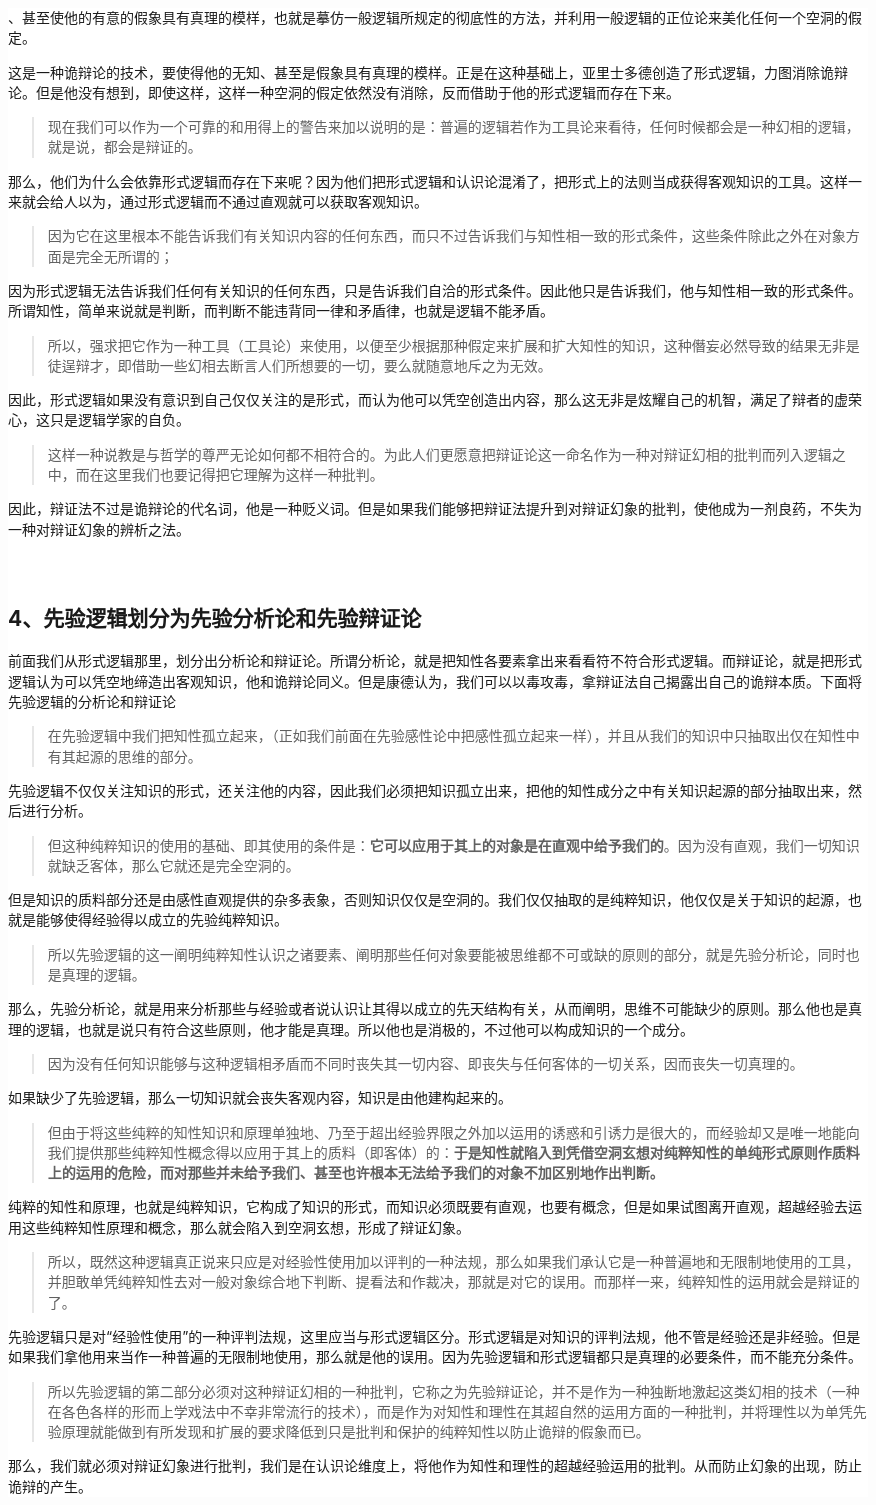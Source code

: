 、甚至使他的有意的假象具有真理的模样，也就是摹仿一般逻辑所规定的彻底性的方法，并利用一般逻辑的正位论来美化任何一个空洞的假定。</blockquote><p data-pid="O3Nzi1Fe">这是一种诡辩论的技术，要使得他的无知、甚至是假象具有真理的模样。正是在这种基础上，亚里士多德创造了形式逻辑，力图消除诡辩论。但是他没有想到，即使这样，这样一种空洞的假定依然没有消除，反而借助于他的形式逻辑而存在下来。</p><blockquote data-pid="ZRPXWXk6">现在我们可以作为一个可靠的和用得上的警告来加以说明的是：普遍的逻辑若作为工具论来看待，任何时候都会是一种幻相的逻辑，就是说，都会是辩证的。</blockquote><p data-pid="I6TNqY0M">那么，他们为什么会依靠形式逻辑而存在下来呢？因为他们把形式逻辑和认识论混淆了，把形式上的法则当成获得客观知识的工具。这样一来就会给人以为，通过形式逻辑而不通过直观就可以获取客观知识。</p><blockquote data-pid="T209C6L5">因为它在这里根本不能告诉我们有关知识内容的任何东西，而只不过告诉我们与知性相一致的形式条件，这些条件除此之外在对象方面是完全无所谓的；</blockquote><p data-pid="UNR8KFj6">因为形式逻辑无法告诉我们任何有关知识的任何东西，只是告诉我们自洽的形式条件。因此他只是告诉我们，他与知性相一致的形式条件。所谓知性，简单来说就是判断，而判断不能违背同一律和矛盾律，也就是逻辑不能矛盾。</p><blockquote data-pid="uLI2vG4o">所以，强求把它作为一种工具（工具论）来使用，以便至少根据那种假定来扩展和扩大知性的知识，这种僭妄必然导致的结果无非是徒逞辩才，即借助一些幻相去断言人们所想要的一切，要么就随意地斥之为无效。</blockquote><p data-pid="g0FKwBlV">因此，形式逻辑如果没有意识到自己仅仅关注的是形式，而认为他可以凭空创造出内容，那么这无非是炫耀自己的机智，满足了辩者的虚荣心，这只是逻辑学家的自负。</p><blockquote data-pid="VN7yiHQT">这样一种说教是与哲学的尊严无论如何都不相符合的。为此人们更愿意把辩证论这一命名作为一种对辩证幻相的批判而列入逻辑之中，而在这里我们也要记得把它理解为这样一种批判。</blockquote><p data-pid="LFaVIID2">因此，辩证法不过是诡辩论的代名词，他是一种贬义词。但是如果我们能够把辩证法提升到对辩证幻象的批判，使他成为一剂良药，不失为一种对辩证幻象的辨析之法。</p><p><br></p><h2>4、先验逻辑划分为先验分析论和先验辩证论</h2><p data-pid="Ct-YxFQI">前面我们从形式逻辑那里，划分出分析论和辩证论。所谓分析论，就是把知性各要素拿出来看看符不符合形式逻辑。而辩证论，就是把形式逻辑认为可以凭空地缔造出客观知识，他和诡辩论同义。但是康德认为，我们可以以毒攻毒，拿辩证法自己揭露出自己的诡辩本质。下面将先验逻辑的分析论和辩证论</p><blockquote data-pid="P9Zqt4tJ">在先验逻辑中我们把知性孤立起来，（正如我们前面在先验感性论中把感性孤立起来一样），并且从我们的知识中只抽取出仅在知性中有其起源的思维的部分。</blockquote><p data-pid="HIhBBXP7">先验逻辑不仅仅关注知识的形式，还关注他的内容，因此我们必须把知识孤立出来，把他的知性成分之中有关知识起源的部分抽取出来，然后进行分析。</p><blockquote data-pid="0MppWi6C">但这种纯粹知识的使用的基础、即其使用的条件是：<b>它可以应用于其上的对象是在直观中给予我们的</b>。因为没有直观，我们一切知识就缺乏客体，那么它就还是完全空洞的。</blockquote><p data-pid="7KWGKAZH">但是知识的质料部分还是由感性直观提供的杂多表象，否则知识仅仅是空洞的。我们仅仅抽取的是纯粹知识，他仅仅是关于知识的起源，也就是能够使得经验得以成立的先验纯粹知识。</p><blockquote data-pid="gTcn95hG">所以先验逻辑的这一阐明纯粹知性认识之诸要素、阐明那些任何对象要能被思维都不可或缺的原则的部分，就是先验分析论，同时也是真理的逻辑。</blockquote><p data-pid="gaDwV-vH">那么，先验分析论，就是用来分析那些与经验或者说认识让其得以成立的先天结构有关，从而阐明，思维不可能缺少的原则。那么他也是真理的逻辑，也就是说只有符合这些原则，他才能是真理。所以他也是消极的，不过他可以构成知识的一个成分。</p><blockquote data-pid="tltAqPAw">因为没有任何知识能够与这种逻辑相矛盾而不同时丧失其一切内容、即丧失与任何客体的一切关系，因而丧失一切真理的。</blockquote><p data-pid="3lLoqYdN">如果缺少了先验逻辑，那么一切知识就会丧失客观内容，知识是由他建构起来的。</p><blockquote data-pid="9zDiBZ62">但由于将这些纯粹的知性知识和原理单独地、乃至于超出经验界限之外加以运用的诱惑和引诱力是很大的，而经验却又是唯一地能向我们提供那些纯粹知性概念得以应用于其上的质料（即客体）的：<b>于是知性就陷入到凭借空洞玄想对纯粹知性的单纯形式原则作质料上的运用的危险，而对那些并未给予我们、甚至也许根本无法给予我们的对象不加区别地作出判断。</b></blockquote><p data-pid="x1WeTTW1">纯粹的知性和原理，也就是纯粹知识，它构成了知识的形式，而知识必须既要有直观，也要有概念，但是如果试图离开直观，超越经验去运用这些纯粹知性原理和概念，那么就会陷入到空洞玄想，形成了辩证幻象。</p><blockquote data-pid="eaOIVBF9">所以，既然这种逻辑真正说来只应是对经验性使用加以评判的一种法规，那么如果我们承认它是一种普遍地和无限制地使用的工具，并胆敢单凭纯粹知性去对一般对象综合地下判断、提看法和作裁决，那就是对它的误用。而那样一来，纯粹知性的运用就会是辩证的了。</blockquote><p data-pid="un4Yh-RT">先验逻辑只是对“经验性使用”的一种评判法规，这里应当与形式逻辑区分。形式逻辑是对知识的评判法规，他不管是经验还是非经验。但是如果我们拿他用来当作一种普遍的无限制地使用，那么就是他的误用。因为先验逻辑和形式逻辑都只是真理的必要条件，而不能充分条件。</p><blockquote data-pid="BtuZJdzS">所以先验逻辑的第二部分必须对这种辩证幻相的一种批判，它称之为先验辩证论，并不是作为一种独断地激起这类幻相的技术（一种在各色各样的形而上学戏法中不幸非常流行的技术），而是作为对知性和理性在其超自然的运用方面的一种批判，并将理性以为单凭先验原理就能做到有所发现和扩展的要求降低到只是批判和保护的纯粹知性以防止诡辩的假象而已。</blockquote><p data-pid="ieu0iQ8J">那么，我们就必须对辩证幻象进行批判，我们是在认识论维度上，将他作为知性和理性的超越经验运用的批判。从而防止幻象的出现，防止诡辩的产生。</p><p></p><p></p><p></p><p></p>